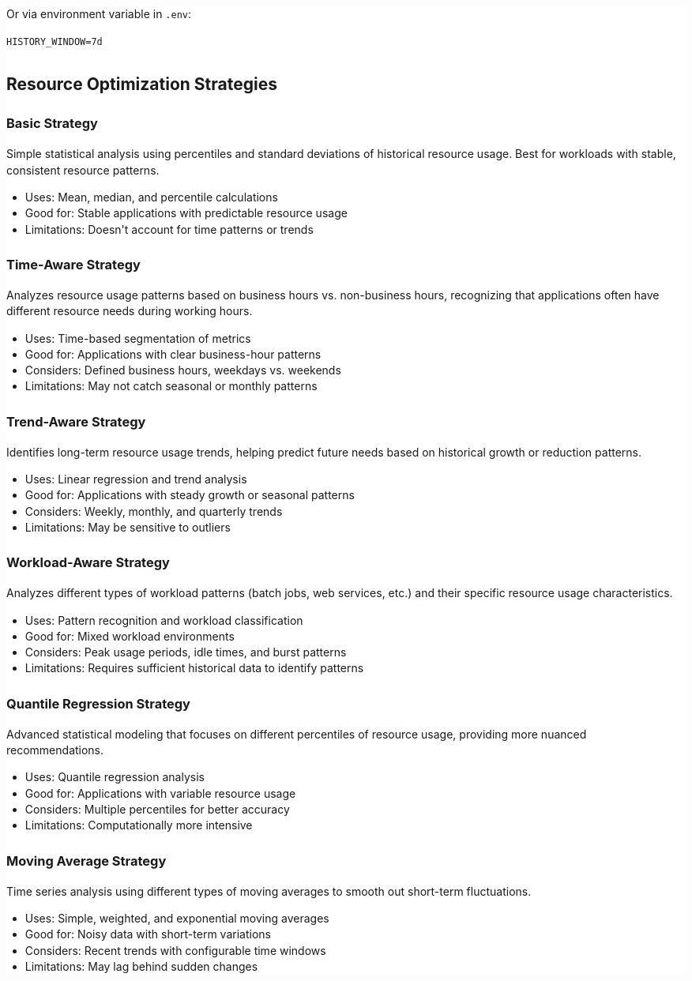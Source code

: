Or via environment variable in `.env`:
```env
HISTORY_WINDOW=7d
```

## Resource Optimization Strategies

### Basic Strategy
Simple statistical analysis using percentiles and standard deviations of historical resource usage. Best for workloads with stable, consistent resource patterns.
- Uses: Mean, median, and percentile calculations
- Good for: Stable applications with predictable resource usage
- Limitations: Doesn't account for time patterns or trends

### Time-Aware Strategy
Analyzes resource usage patterns based on business hours vs. non-business hours, recognizing that applications often have different resource needs during working hours.
- Uses: Time-based segmentation of metrics
- Good for: Applications with clear business-hour patterns
- Considers: Defined business hours, weekdays vs. weekends
- Limitations: May not catch seasonal or monthly patterns

### Trend-Aware Strategy
Identifies long-term resource usage trends, helping predict future needs based on historical growth or reduction patterns.
- Uses: Linear regression and trend analysis
- Good for: Applications with steady growth or seasonal patterns
- Considers: Weekly, monthly, and quarterly trends
- Limitations: May be sensitive to outliers

### Workload-Aware Strategy
Analyzes different types of workload patterns (batch jobs, web services, etc.) and their specific resource usage characteristics.
- Uses: Pattern recognition and workload classification
- Good for: Mixed workload environments
- Considers: Peak usage periods, idle times, and burst patterns
- Limitations: Requires sufficient historical data to identify patterns

### Quantile Regression Strategy
Advanced statistical modeling that focuses on different percentiles of resource usage, providing more nuanced recommendations.
- Uses: Quantile regression analysis
- Good for: Applications with variable resource usage
- Considers: Multiple percentiles for better accuracy
- Limitations: Computationally more intensive

### Moving Average Strategy
Time series analysis using different types of moving averages to smooth out short-term fluctuations.
- Uses: Simple, weighted, and exponential moving averages
- Good for: Noisy data with short-term variations
- Considers: Recent trends with configurable time windows
- Limitations: May lag behind sudden changes
